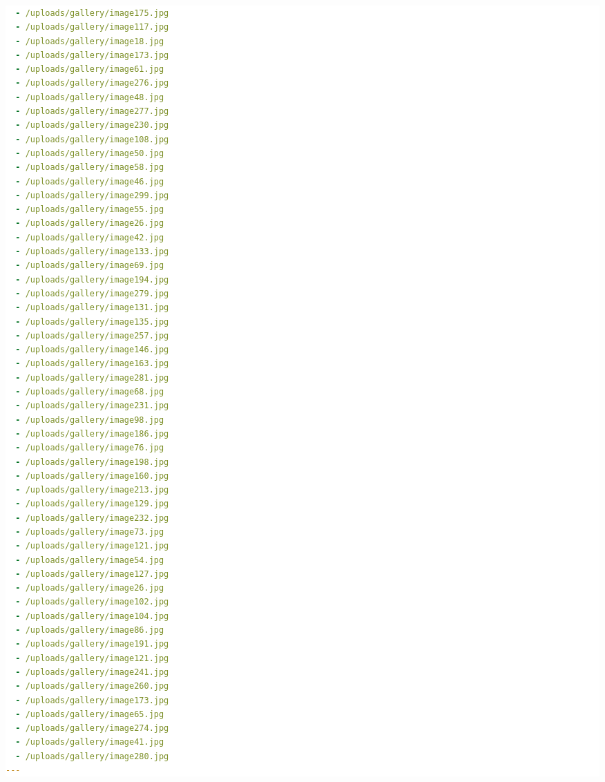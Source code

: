 ```yaml
  - /uploads/gallery/image175.jpg
  - /uploads/gallery/image117.jpg
  - /uploads/gallery/image18.jpg
  - /uploads/gallery/image173.jpg
  - /uploads/gallery/image61.jpg
  - /uploads/gallery/image276.jpg
  - /uploads/gallery/image48.jpg
  - /uploads/gallery/image277.jpg
  - /uploads/gallery/image230.jpg
  - /uploads/gallery/image108.jpg
  - /uploads/gallery/image50.jpg
  - /uploads/gallery/image58.jpg
  - /uploads/gallery/image46.jpg
  - /uploads/gallery/image299.jpg
  - /uploads/gallery/image55.jpg
  - /uploads/gallery/image26.jpg
  - /uploads/gallery/image42.jpg
  - /uploads/gallery/image133.jpg
  - /uploads/gallery/image69.jpg
  - /uploads/gallery/image194.jpg
  - /uploads/gallery/image279.jpg
  - /uploads/gallery/image131.jpg
  - /uploads/gallery/image135.jpg
  - /uploads/gallery/image257.jpg
  - /uploads/gallery/image146.jpg
  - /uploads/gallery/image163.jpg
  - /uploads/gallery/image281.jpg
  - /uploads/gallery/image68.jpg
  - /uploads/gallery/image231.jpg
  - /uploads/gallery/image98.jpg
  - /uploads/gallery/image186.jpg
  - /uploads/gallery/image76.jpg
  - /uploads/gallery/image198.jpg
  - /uploads/gallery/image160.jpg
  - /uploads/gallery/image213.jpg
  - /uploads/gallery/image129.jpg
  - /uploads/gallery/image232.jpg
  - /uploads/gallery/image73.jpg
  - /uploads/gallery/image121.jpg
  - /uploads/gallery/image54.jpg
  - /uploads/gallery/image127.jpg
  - /uploads/gallery/image26.jpg
  - /uploads/gallery/image102.jpg
  - /uploads/gallery/image104.jpg
  - /uploads/gallery/image86.jpg
  - /uploads/gallery/image191.jpg
  - /uploads/gallery/image121.jpg
  - /uploads/gallery/image241.jpg
  - /uploads/gallery/image260.jpg
  - /uploads/gallery/image173.jpg
  - /uploads/gallery/image65.jpg
  - /uploads/gallery/image274.jpg
  - /uploads/gallery/image41.jpg
  - /uploads/gallery/image280.jpg
---
```

